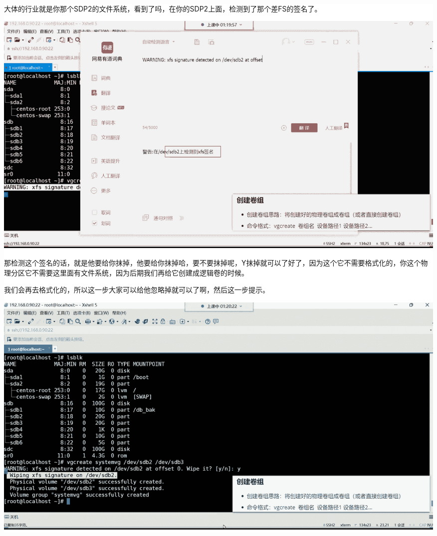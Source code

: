 大体的行业就是你那个SDP2的文件系统，看到了吗，在你的SDP2上面，检测到了那个差FS的签名了。

![](img/f6e3c603e148325fa07919c62f1782e2_13.png)

那检测这个签名的话，就是他要给你抹掉，他要给你抹掉哈，要不要抹掉呢，Y抹掉就可以了好了，因为这个它不需要格式化的，你这个物理分区它不需要这里面有文件系统，因为后期我们再给它创建成逻辑卷的时候。

我们会再去格式化的，所以这一步大家可以给他忽略掉就可以了啊，然后这一步提示。

![](img/f6e3c603e148325fa07919c62f1782e2_15.png)
